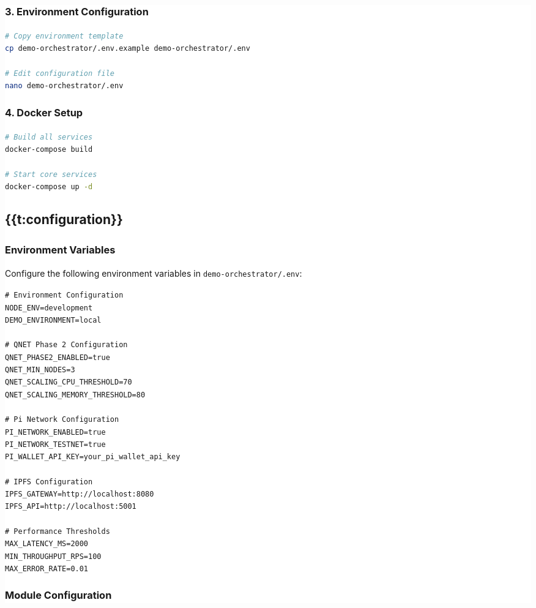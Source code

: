 ### 3. Environment Configuration

```bash
# Copy environment template
cp demo-orchestrator/.env.example demo-orchestrator/.env

# Edit configuration file
nano demo-orchestrator/.env
```

### 4. Docker Setup

```bash
# Build all services
docker-compose build

# Start core services
docker-compose up -d
```

## {{t:configuration}}

### Environment Variables

Configure the following environment variables in `demo-orchestrator/.env`:

```env
# Environment Configuration
NODE_ENV=development
DEMO_ENVIRONMENT=local

# QNET Phase 2 Configuration
QNET_PHASE2_ENABLED=true
QNET_MIN_NODES=3
QNET_SCALING_CPU_THRESHOLD=70
QNET_SCALING_MEMORY_THRESHOLD=80

# Pi Network Configuration
PI_NETWORK_ENABLED=true
PI_NETWORK_TESTNET=true
PI_WALLET_API_KEY=your_pi_wallet_api_key

# IPFS Configuration
IPFS_GATEWAY=http://localhost:8080
IPFS_API=http://localhost:5001

# Performance Thresholds
MAX_LATENCY_MS=2000
MIN_THROUGHPUT_RPS=100
MAX_ERROR_RATE=0.01
```

### Module Configuration
